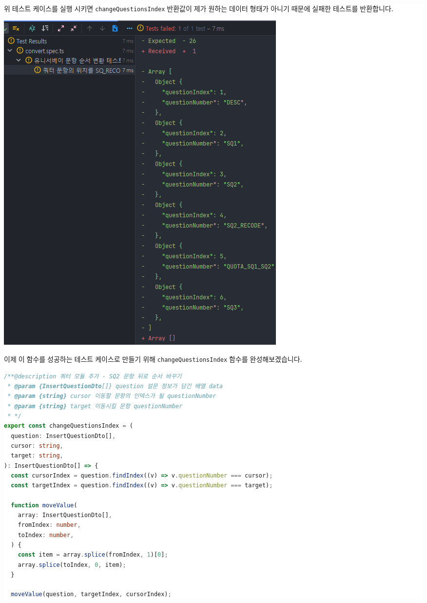 위 테스트 케이스를 실행 시키면 `changeQuestionsIndex` 반환값이 제가 원하는 데이터 형태가 아니기 때문에 실패한 테스트를 반환합니다.

![test-result](/assets/images/dhjeon/240402/result1.png) 


이제 이 함수를 성공하는 테스트 케이스로 만들기 위해 `changeQuestionsIndex` 함수를 완성해보겠습니다.

```typescript
/**@description 쿼터 모듈 추가 - SQ2 문항 뒤로 순서 바꾸기
 * @param {InsertQuestionDto[]} question 설문 정보가 담긴 배열 data
 * @param {string} cursor 이동할 문항의 인덱스가 될 questionNumber
 * @param {string} target 이동시킬 문항 questionNumber
 * */
export const changeQuestionsIndex = (
  question: InsertQuestionDto[],
  cursor: string,
  target: string,
): InsertQuestionDto[] => {
  const cursorIndex = question.findIndex((v) => v.questionNumber === cursor);
  const targetIndex = question.findIndex((v) => v.questionNumber === target);

  function moveValue(
    array: InsertQuestionDto[],
    fromIndex: number,
    toIndex: number,
  ) {
    const item = array.splice(fromIndex, 1)[0];
    array.splice(toIndex, 0, item);
  }

  moveValue(question, targetIndex, cursorIndex);

```